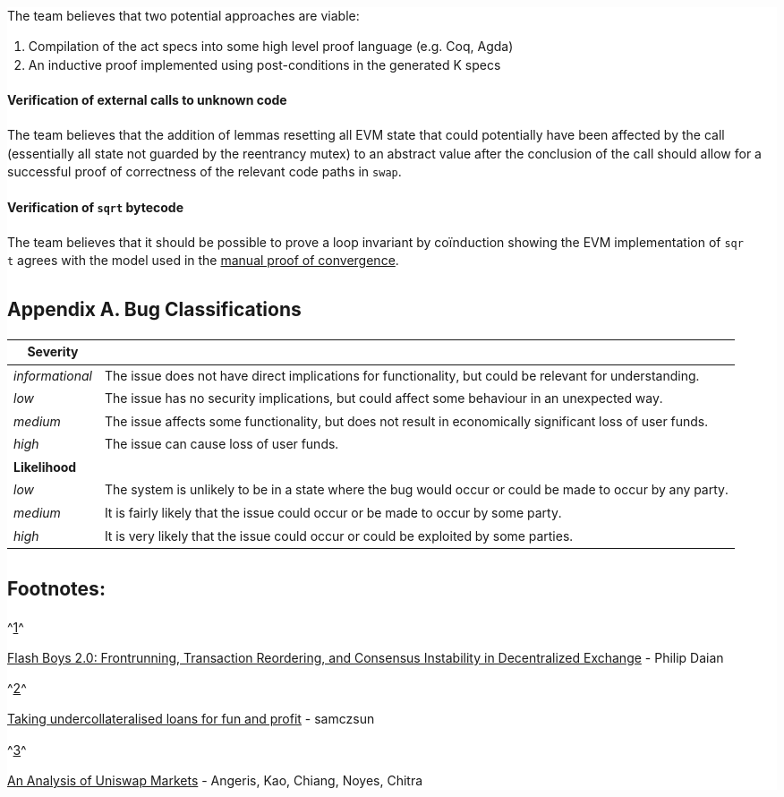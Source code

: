 The team believes that two potential approaches are viable:

1.  Compilation of the act specs into some high level proof language (e.g. Coq, Agda)
2.  An inductive proof implemented using post-conditions in the generated K specs

#### Verification of external calls to unknown code[](https://dapp.org.uk/reports/uniswapv2.html#orgc159da4)

The team believes that the addition of lemmas resetting all EVM state that could potentially have been affected by the call (essentially all state not guarded by the reentrancy mutex) to an abstract value after the conclusion of the call should allow for a successful proof of correctness of the relevant code paths in `swap`.

#### Verification of `sqrt` bytecode[](https://dapp.org.uk/reports/uniswapv2.html#orgc57a5fb)

The team believes that it should be possible to prove a loop invariant by coïnduction showing the EVM implementation of `sqrt` agrees with the model used in the [manual proof of convergence](https://dapp.org.uk/reports/uniswapv2.html#org1a9132f).

Appendix A. Bug Classifications[](https://dapp.org.uk/reports/uniswapv2.html#org02088dd)
----------------------------------------------------------------------------------------

| **Severity** |   |
| --- | --- |
| *informational* | The issue does not have direct implications for functionality, but could be relevant for understanding. |
| *low* | The issue has no security implications, but could affect some behaviour in an unexpected way. |
| *medium* | The issue affects some functionality, but does not result in economically significant loss of user funds. |
| *high* | The issue can cause loss of user funds. |
| **Likelihood** |   |
| *low* | The system is unlikely to be in a state where the bug would occur or could be made to occur by any party. |
| *medium* | It is fairly likely that the issue could occur or be made to occur by some party. |
| *high* | It is very likely that the issue could occur or could be exploited by some parties. |

Footnotes:
----------

^[1](https://dapp.org.uk/reports/uniswapv2.html#fnr.1)^ 

[Flash Boys 2.0: Frontrunning, Transaction Reordering, and Consensus Instability in Decentralized Exchange](https://pdaian.com/flashboys2.pdf) - Philip Daian

^[2](https://dapp.org.uk/reports/uniswapv2.html#fnr.2)^ 

[Taking undercollateralised loans for fun and profit](https://samczsun.com/taking-undercollateralized-loans-for-fun-and-for-profit/) - samczsun

^[3](https://dapp.org.uk/reports/uniswapv2.html#fnr.3)^ 

[An Analysis of Uniswap Markets](https://arxiv.org/abs/1911.03380) - Angeris, Kao, Chiang, Noyes, Chitra